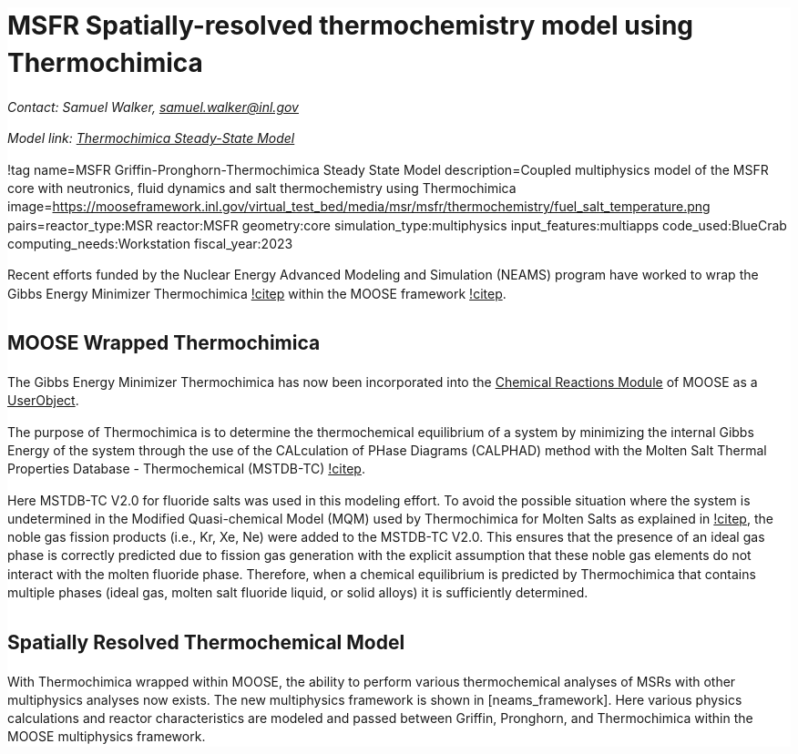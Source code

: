# MSFR Spatially-resolved thermochemistry model using Thermochimica

*Contact: Samuel Walker, samuel.walker@inl.gov*

*Model link: [Thermochimica Steady-State Model](https://github.com/idaholab/virtual_test_bed/tree/devel/msr/msfr/thermochemistry)*

!tag name=MSFR Griffin-Pronghorn-Thermochimica Steady State Model
     description=Coupled multiphysics model of the MSFR core with neutronics, fluid dynamics and salt thermochemistry using Thermochimica
     image=https://mooseframework.inl.gov/virtual_test_bed/media/msr/msfr/thermochemistry/fuel_salt_temperature.png
     pairs=reactor_type:MSR
                       reactor:MSFR
                       geometry:core
                       simulation_type:multiphysics
                       input_features:multiapps
                       code_used:BlueCrab
                       computing_needs:Workstation
                       fiscal_year:2023

Recent efforts funded by the Nuclear Energy Advanced Modeling and Simulation (NEAMS) program have worked to wrap the Gibbs Energy Minimizer Thermochimica [!citep](Thermochimica) within the MOOSE framework [!citep](FrameworkM3).

## MOOSE Wrapped Thermochimica

The Gibbs Energy Minimizer Thermochimica has now been incorporated into the [Chemical Reactions Module](https://mooseframework.inl.gov/modules/chemical_reactions/index.html) of MOOSE as a [UserObject](https://mooseframework.inl.gov/source/userobjects/ThermochimicaNodalData.html).

The purpose of Thermochimica is to determine the thermochemical equilibrium of a system by minimizing the internal Gibbs Energy of the system through the use of the CALculation of PHase Diagrams (CALPHAD) method with the Molten Salt Thermal Properties Database - Thermochemical (MSTDB-TC) [!citep](MSTDB).

Here MSTDB-TC V2.0 for fluoride salts was used in this modeling effort. To avoid the possible situation where the system is undetermined in the Modified Quasi-chemical Model (MQM) used by Thermochimica for Molten Salts as explained in [!citep](ChemPotInterp), the noble gas fission products (i.e., Kr, Xe, Ne) were added to the MSTDB-TC V2.0. This ensures that the presence of an ideal gas phase is correctly predicted due to fission gas generation with the explicit assumption that these noble gas elements do not interact with the molten fluoride phase. Therefore, when a chemical equilibrium is predicted by Thermochimica that contains multiple phases (ideal gas, molten salt fluoride liquid, or solid alloys) it is sufficiently determined.

## Spatially Resolved Thermochemical Model

With Thermochimica wrapped within MOOSE, the ability to perform various thermochemical analyses of MSRs with other multiphysics analyses now exists. The new multiphysics framework is shown in [neams_framework]. Here various physics calculations and reactor characteristics are modeled and passed between Griffin, Pronghorn, and Thermochimica within the MOOSE multiphysics framework.
